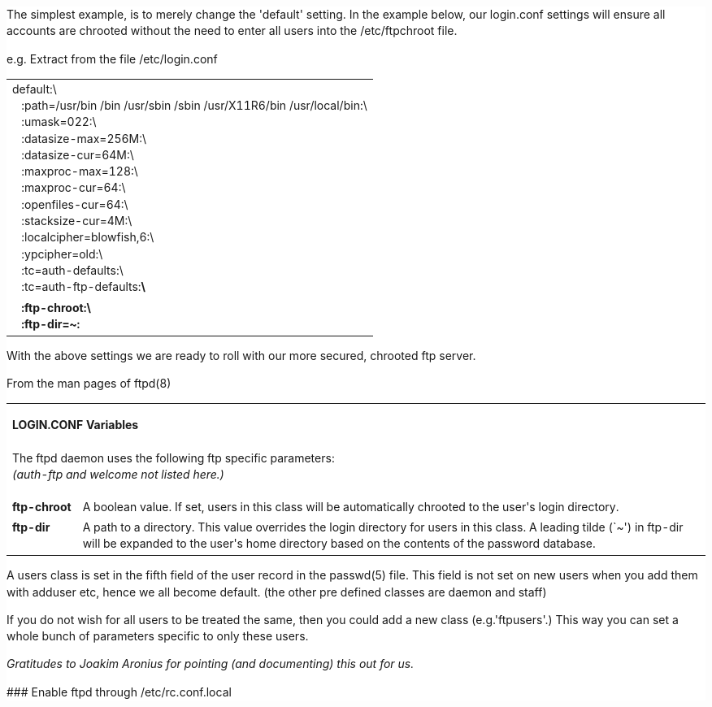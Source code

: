 The simplest example, is to merely change the 'default' setting. In the example 
below, our login.conf settings will ensure all accounts are chrooted without 
the need to enter all users into the /etc/ftpchroot file.

e.g. Extract from the file /etc/login.conf

<table border="0" width="800" class="pScreenOutput">
  <tr> 
    <td nowrap class="pScreenOutput">default:\<br>
      &nbsp;&nbsp;&nbsp;:path=/usr/bin /bin /usr/sbin /sbin /usr/X11R6/bin /usr/local/bin:\<br>
      &nbsp;&nbsp;&nbsp;:umask=022:\<br>
      &nbsp;&nbsp;&nbsp;:datasize-max=256M:\<br>
      &nbsp;&nbsp;&nbsp;:datasize-cur=64M:\<br>
      &nbsp;&nbsp;&nbsp;:maxproc-max=128:\<br>
      &nbsp;&nbsp;&nbsp;:maxproc-cur=64:\<br>
      &nbsp;&nbsp;&nbsp;:openfiles-cur=64:\<br>
      &nbsp;&nbsp;&nbsp;:stacksize-cur=4M:\<br>
      &nbsp;&nbsp;&nbsp;:localcipher=blowfish,6:\<br>
      &nbsp;&nbsp;&nbsp;:ypcipher=old:\<br>
      &nbsp;&nbsp;&nbsp;:tc=auth-defaults:\<br>
      &nbsp;&nbsp;&nbsp;:tc=auth-ftp-defaults:<b>\</b></td>
  </tr>
  <tr> 
    <td nowrap class="Code"><b>&nbsp;&nbsp;&nbsp;:ftp-chroot:\<br>
      &nbsp;&nbsp;&nbsp;:ftp-dir=~:</b></td>
  </tr>
</table>
<p>With the above settings we are ready to roll with our more secured, chrooted 
  ftp server. <br>
</p>
<p>From the man pages of ftpd(8)</p>
<table width="80%" border="0" class="pScreenOutput">
  <tr> 
    <td nowrap class="pScreenOutput" valign='top' colspan="2"> 
      <p><b>LOGIN.CONF Variables<br>
        <br>
        </b>The ftpd daemon uses the following ftp specific parameters:<br>
        <i>(auth-ftp and welcome not listed here.)</i> </p>
      </td>
  </tr>
  <tr> 
    <td nowrap class="pScreenOutput" valign='top'><b>ftp-chroot</b></td>
    <td class="pScreenOutput">A boolean value. If set, users in this class will 
      be automatically chrooted to the user's login directory.</td>
  </tr>
  <tr> 
    <td nowrap class="pScreenOutput" valign='top'><b>ftp-dir</b></td>
    <td class="pScreenOutput">A path to a directory. This value overrides the 
      login directory for users in this class. A leading tilde (`~') in ftp-dir 
      will be expanded to the user's home directory based on the contents of the 
      password database.</td>
  </tr>
</table>
<p>A users class is set in the fifth field of the user record in the passwd(5) 
  file. This field is not set on new users when you add them with adduser etc, 
  hence we all become default. (the other pre defined classes are daemon and staff)</p>
<p>If you do not wish for all users to be treated the same, then you could add 
  a new class (e.g.'ftpusers'.) This way you can set a whole bunch of parameters 
  specific to only these users.</p>
<p><i>Gratitudes to Joakim Aronius for pointing (and documenting) this out for 
  us.<br>
  </i> </p>
### Enable ftpd through /etc/rc.conf.local<a name="enable"></a>